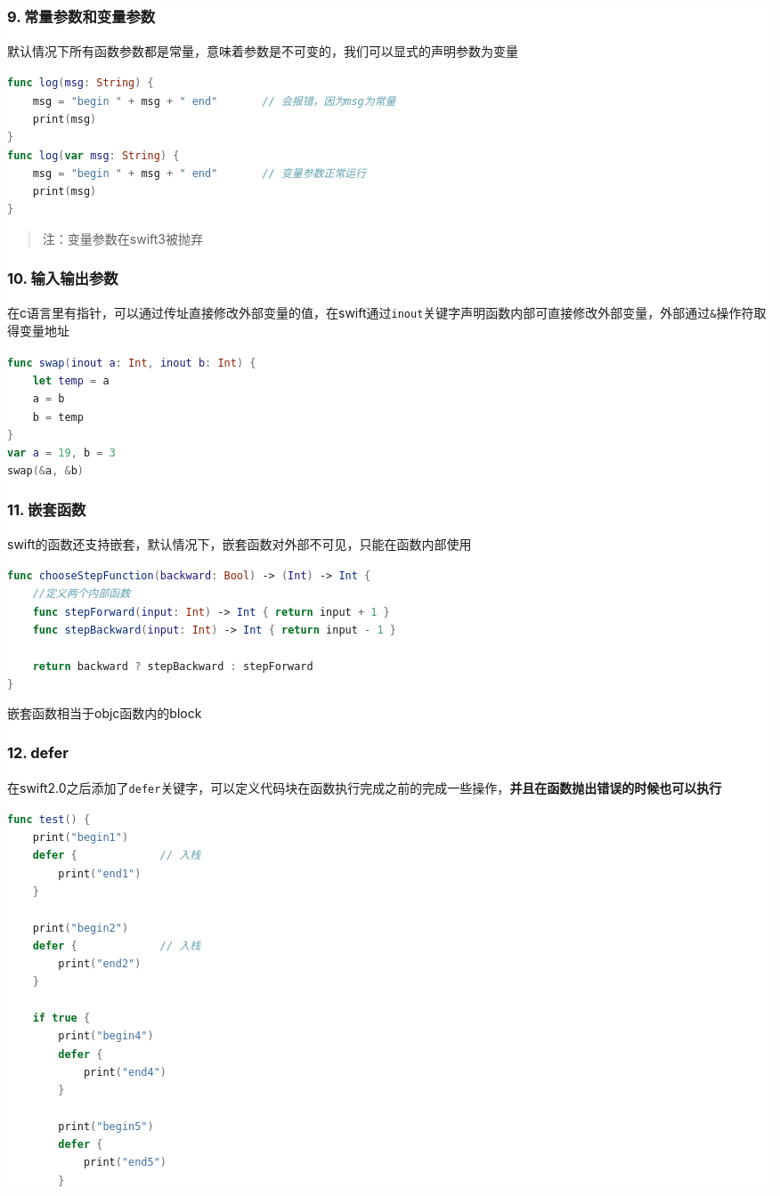 ### 9. 常量参数和变量参数
默认情况下所有函数参数都是常量，意味着参数是不可变的，我们可以显式的声明参数为变量
```swift
func log(msg: String) {
    msg = "begin " + msg + " end"       // 会报错，因为msg为常量
    print(msg)
}
func log(var msg: String) {
    msg = "begin " + msg + " end"       // 变量参数正常运行
    print(msg)
}
```
> 注：变量参数在swift3被抛弃

### 10. 输入输出参数
在c语言里有指针，可以通过传址直接修改外部变量的值，在swift通过`inout`关键字声明函数内部可直接修改外部变量，外部通过`&`操作符取得变量地址
```swift
func swap(inout a: Int, inout b: Int) {
    let temp = a
    a = b
    b = temp
}
var a = 19, b = 3
swap(&a, &b)
```

### 11. 嵌套函数
swift的函数还支持嵌套，默认情况下，嵌套函数对外部不可见，只能在函数内部使用
```swift
func chooseStepFunction(backward: Bool) -> (Int) -> Int {
    //定义两个内部函数
    func stepForward(input: Int) -> Int { return input + 1 }
    func stepBackward(input: Int) -> Int { return input - 1 }

    return backward ? stepBackward : stepForward
}
```
嵌套函数相当于objc函数内的block

### 12. defer
在swift2.0之后添加了`defer`关键字，可以定义代码块在函数执行完成之前的完成一些操作，**并且在函数抛出错误的时候也可以执行**
```swift
func test() {
    print("begin1")
    defer {             // 入栈
        print("end1")
    }

    print("begin2")
    defer {             // 入栈
        print("end2")
    }

    if true {
        print("begin4")
        defer {
            print("end4")
        }

        print("begin5")
        defer {
            print("end5")
        }
```